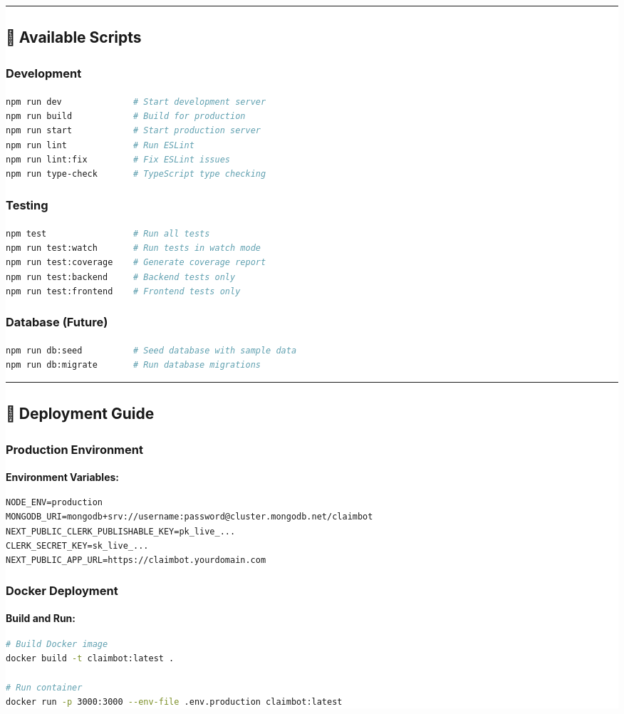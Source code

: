 
---

## 📜 Available Scripts

### Development
```bash
npm run dev              # Start development server
npm run build            # Build for production
npm run start            # Start production server
npm run lint             # Run ESLint
npm run lint:fix         # Fix ESLint issues
npm run type-check       # TypeScript type checking
```

### Testing
```bash
npm test                 # Run all tests
npm run test:watch       # Run tests in watch mode
npm run test:coverage    # Generate coverage report
npm run test:backend     # Backend tests only
npm run test:frontend    # Frontend tests only
```

### Database (Future)
```bash
npm run db:seed          # Seed database with sample data
npm run db:migrate       # Run database migrations
```

---

## 🚀 Deployment Guide

### Production Environment

**Environment Variables:**
```env
NODE_ENV=production
MONGODB_URI=mongodb+srv://username:password@cluster.mongodb.net/claimbot
NEXT_PUBLIC_CLERK_PUBLISHABLE_KEY=pk_live_...
CLERK_SECRET_KEY=sk_live_...
NEXT_PUBLIC_APP_URL=https://claimbot.yourdomain.com
```

### Docker Deployment

**Build and Run:**
```bash
# Build Docker image
docker build -t claimbot:latest .

# Run container
docker run -p 3000:3000 --env-file .env.production claimbot:latest
```
